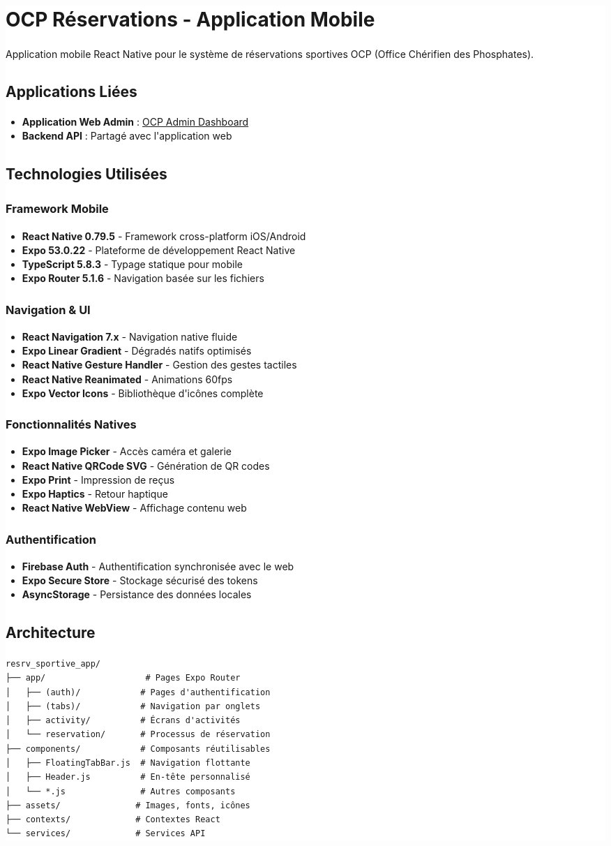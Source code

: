 # OCP Réservations - Application Mobile

Application mobile React Native pour le système de réservations sportives OCP (Office Chérifien des Phosphates).

## Applications Liées

- **Application Web Admin** : [OCP Admin Dashboard](https://github.com/Rajaefr/resv_sportt_webApp)
- **Backend API** : Partagé avec l'application web

## Technologies Utilisées

### Framework Mobile
- **React Native 0.79.5** - Framework cross-platform iOS/Android
- **Expo 53.0.22** - Plateforme de développement React Native
- **TypeScript 5.8.3** - Typage statique pour mobile
- **Expo Router 5.1.6** - Navigation basée sur les fichiers

### Navigation & UI
- **React Navigation 7.x** - Navigation native fluide
- **Expo Linear Gradient** - Dégradés natifs optimisés
- **React Native Gesture Handler** - Gestion des gestes tactiles
- **React Native Reanimated** - Animations 60fps
- **Expo Vector Icons** - Bibliothèque d'icônes complète

### Fonctionnalités Natives
- **Expo Image Picker** - Accès caméra et galerie
- **React Native QRCode SVG** - Génération de QR codes
- **Expo Print** - Impression de reçus
- **Expo Haptics** - Retour haptique
- **React Native WebView** - Affichage contenu web

### Authentification
- **Firebase Auth** - Authentification synchronisée avec le web
- **Expo Secure Store** - Stockage sécurisé des tokens
- **AsyncStorage** - Persistance des données locales

## Architecture

```
resrv_sportive_app/
├── app/                    # Pages Expo Router
│   ├── (auth)/            # Pages d'authentification
│   ├── (tabs)/            # Navigation par onglets
│   ├── activity/          # Écrans d'activités
│   └── reservation/       # Processus de réservation
├── components/            # Composants réutilisables
│   ├── FloatingTabBar.js  # Navigation flottante
│   ├── Header.js          # En-tête personnalisé
│   └── *.js               # Autres composants
├── assets/               # Images, fonts, icônes
├── contexts/             # Contextes React
└── services/             # Services API
```
